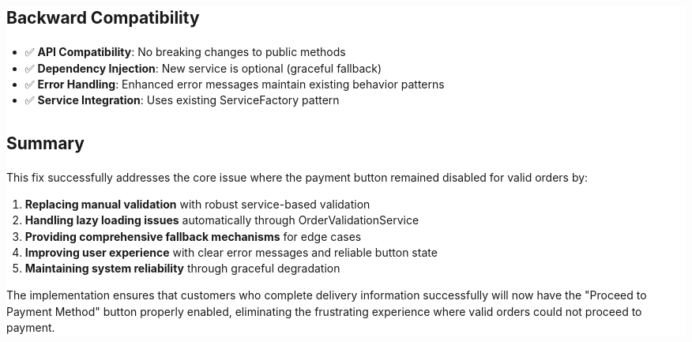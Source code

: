 ## Backward Compatibility

- ✅ **API Compatibility**: No breaking changes to public methods
- ✅ **Dependency Injection**: New service is optional (graceful fallback)
- ✅ **Error Handling**: Enhanced error messages maintain existing behavior patterns
- ✅ **Service Integration**: Uses existing ServiceFactory pattern

## Summary

This fix successfully addresses the core issue where the payment button remained disabled for valid orders by:

1. **Replacing manual validation** with robust service-based validation
2. **Handling lazy loading issues** automatically through OrderValidationService
3. **Providing comprehensive fallback mechanisms** for edge cases
4. **Improving user experience** with clear error messages and reliable button state
5. **Maintaining system reliability** through graceful degradation

The implementation ensures that customers who complete delivery information successfully will now have the "Proceed to Payment Method" button properly enabled, eliminating the frustrating experience where valid orders could not proceed to payment.